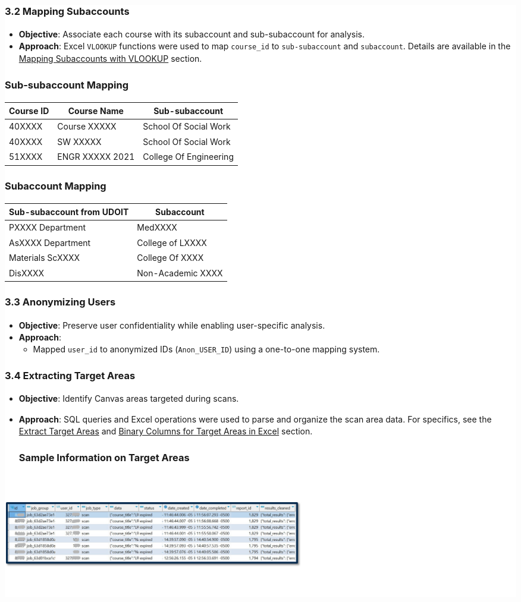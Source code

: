 
### 3.2 Mapping Subaccounts
- **Objective**: Associate each course with its subaccount and sub-subaccount for analysis.
- **Approach**: Excel `VLOOKUP` functions were used to map `course_id` to `sub-subaccount` and `subaccount`. Details are available in the [Mapping Subaccounts with VLOOKUP](#mapping-subaccounts-with-vlookup) section.
  
### Sub-subaccount Mapping

| Course ID | Course Name       | Sub-subaccount            |
|-----------|------------------|---------------------------|
| 40XXXX    | Course XXXXX     | School Of Social Work    |
| 40XXXX    | SW XXXXX         | School Of Social Work    |
| 51XXXX    | ENGR XXXXX 2021  | College Of Engineering   |

### Subaccount Mapping

| Sub-subaccount from UDOIT | Subaccount            |
|-----------|---------------------------|
| PXXXX Department    | MedXXXX    |
| AsXXXX Department    | College of LXXXX    |
| Materials ScXXXX    | College Of XXXX   |
| DisXXXX   | Non-Academic XXXX   |


### 3.3 Anonymizing Users
- **Objective**: Preserve user confidentiality while enabling user-specific analysis.
- **Approach**:
   - Mapped `user_id` to anonymized IDs (`Anon_USER_ID`) using a one-to-one mapping system.


  
### 3.4 Extracting Target Areas
- **Objective**: Identify Canvas areas targeted during scans.
- **Approach**: SQL queries and Excel operations were used to parse and organize the scan area data. For specifics, see the [Extract Target Areas](#extract-target-areas) and [Binary Columns for Target Areas in Excel](#binary-columns-for-target-areas-in-excel) section.
  
  ### Sample Information on Target Areas
<img src="https://github.com/HassanBerro05/Accessibility-Tool-Analysis/blob/main/Viz/Figure%2011%20Sample%20information%20of%20Target%20Areas%20c.PNG" alt="Sample Information on Target Areas" title="Sample Information on Target Areas"  width="500" height="200">
